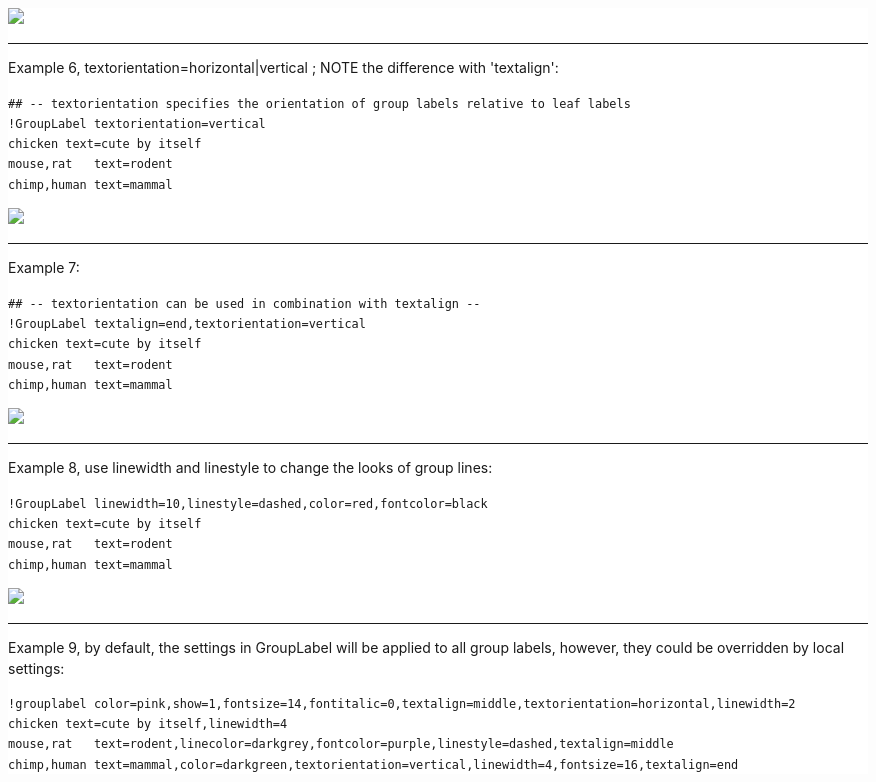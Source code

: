 ![](images/DatasetGroupLabel_grouplabel_example5.png)

----

Example 6,  textorientation=horizontal|vertical ; NOTE the difference with 'textalign':

```
## -- textorientation specifies the orientation of group labels relative to leaf labels
!GroupLabel	textorientation=vertical
chicken	text=cute by itself
mouse,rat	text=rodent
chimp,human	text=mammal
```

![](images/DatasetGroupLabel_grouplabel_example6.png)

----

Example 7:

```
## -- textorientation can be used in combination with textalign --
!GroupLabel	textalign=end,textorientation=vertical
chicken	text=cute by itself
mouse,rat	text=rodent
chimp,human	text=mammal
```

![](images/DatasetGroupLabel_grouplabel_example7.png)

----

Example 8, use linewidth and linestyle to change the looks of group lines:

```
!GroupLabel	linewidth=10,linestyle=dashed,color=red,fontcolor=black
chicken	text=cute by itself
mouse,rat	text=rodent
chimp,human	text=mammal
```

![](images/DatasetGroupLabel_grouplabel_example8.png)

----

Example 9, by default, the settings in GroupLabel will be applied to all group labels, however, they could be overridden by local settings:

```
!grouplabel	color=pink,show=1,fontsize=14,fontitalic=0,textalign=middle,textorientation=horizontal,linewidth=2
chicken	text=cute by itself,linewidth=4
mouse,rat	text=rodent,linecolor=darkgrey,fontcolor=purple,linestyle=dashed,textalign=middle
chimp,human	text=mammal,color=darkgreen,textorientation=vertical,linewidth=4,fontsize=16,textalign=end
```
